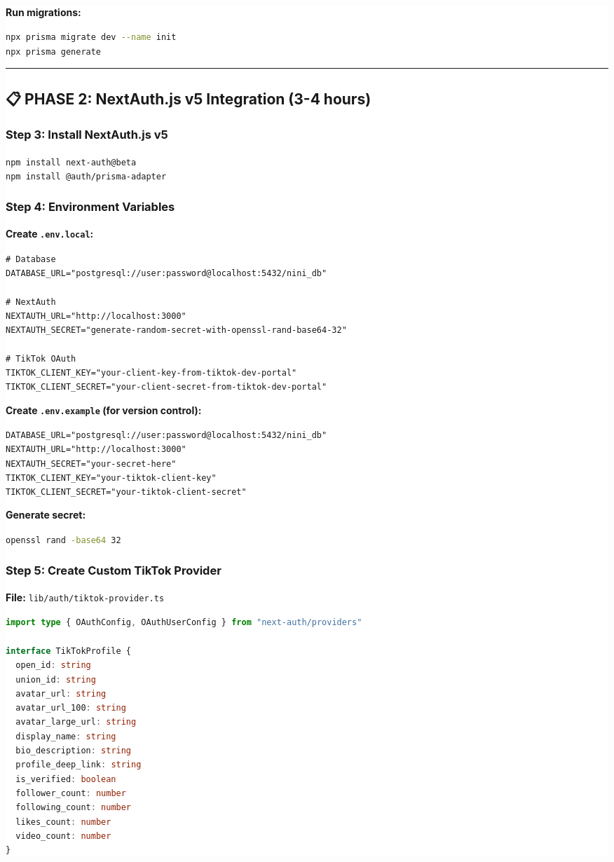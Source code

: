 **Run migrations:**
```bash
npx prisma migrate dev --name init
npx prisma generate
```

---

## 📋 **PHASE 2: NextAuth.js v5 Integration** (3-4 hours)

### Step 3: Install NextAuth.js v5
```bash
npm install next-auth@beta
npm install @auth/prisma-adapter
```

### Step 4: Environment Variables
**Create `.env.local`:**
```env
# Database
DATABASE_URL="postgresql://user:password@localhost:5432/nini_db"

# NextAuth
NEXTAUTH_URL="http://localhost:3000"
NEXTAUTH_SECRET="generate-random-secret-with-openssl-rand-base64-32"

# TikTok OAuth
TIKTOK_CLIENT_KEY="your-client-key-from-tiktok-dev-portal"
TIKTOK_CLIENT_SECRET="your-client-secret-from-tiktok-dev-portal"
```

**Create `.env.example` (for version control):**
```env
DATABASE_URL="postgresql://user:password@localhost:5432/nini_db"
NEXTAUTH_URL="http://localhost:3000"
NEXTAUTH_SECRET="your-secret-here"
TIKTOK_CLIENT_KEY="your-tiktok-client-key"
TIKTOK_CLIENT_SECRET="your-tiktok-client-secret"
```

**Generate secret:**
```bash
openssl rand -base64 32
```

### Step 5: Create Custom TikTok Provider
**File:** `lib/auth/tiktok-provider.ts`

```typescript
import type { OAuthConfig, OAuthUserConfig } from "next-auth/providers"

interface TikTokProfile {
  open_id: string
  union_id: string
  avatar_url: string
  avatar_url_100: string
  avatar_large_url: string
  display_name: string
  bio_description: string
  profile_deep_link: string
  is_verified: boolean
  follower_count: number
  following_count: number
  likes_count: number
  video_count: number
}
```